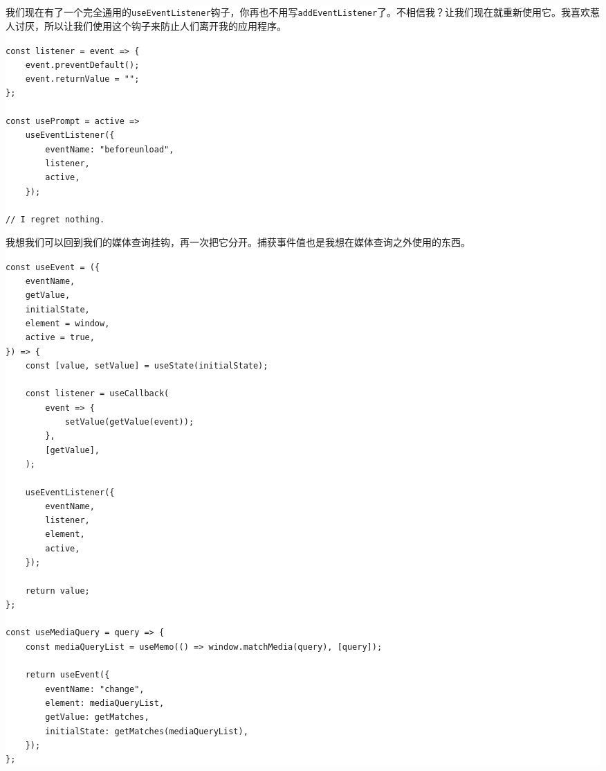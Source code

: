 我们现在有了一个完全通用的`useEventListener`钩子，你再也不用写`addEventListener`了。不相信我？让我们现在就重新使用它。我喜欢惹人讨厌，所以让我们使用这个钩子来防止人们离开我的应用程序。

```
const listener = event => {
    event.preventDefault();
    event.returnValue = "";
};

const usePrompt = active =>
    useEventListener({
        eventName: "beforeunload",
        listener,
        active,
    });

// I regret nothing. 
```

我想我们可以回到我们的媒体查询挂钩，再一次把它分开。捕获事件值也是我想在媒体查询之外使用的东西。

```
const useEvent = ({
    eventName,
    getValue,
    initialState,
    element = window,
    active = true,
}) => {
    const [value, setValue] = useState(initialState);

    const listener = useCallback(
        event => {
            setValue(getValue(event));
        },
        [getValue],
    );

    useEventListener({
        eventName,
        listener,
        element,
        active,
    });

    return value;
};

const useMediaQuery = query => {
    const mediaQueryList = useMemo(() => window.matchMedia(query), [query]);

    return useEvent({
        eventName: "change",
        element: mediaQueryList,
        getValue: getMatches,
        initialState: getMatches(mediaQueryList),
    });
}; 
```

